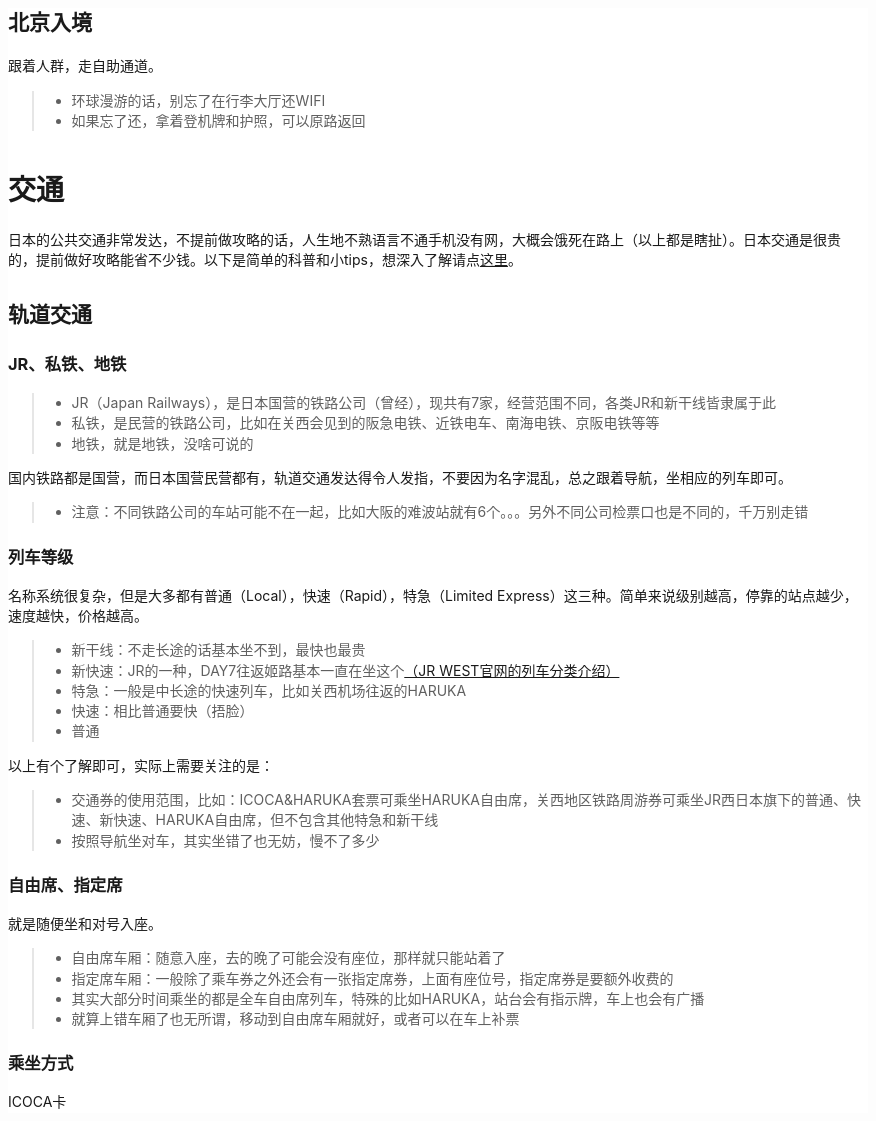 ## 北京入境

跟着人群，走自助通道。

> - 环球漫游的话，别忘了在行李大厅还WIFI
> - 如果忘了还，拿着登机牌和护照，可以原路返回



# 交通

日本的公共交通非常发达，不提前做攻略的话，人生地不熟语言不通手机没有网，大概会饿死在路上（以上都是瞎扯）。日本交通是很贵的，提前做好攻略能省不少钱。以下是简单的科普和小tips，想深入了解请点[这里](https://nicklee.tw/?page_id=21023)。

## 轨道交通

### JR、私铁、地铁

> - JR（Japan Railways），是日本国营的铁路公司（曾经），现共有7家，经营范围不同，各类JR和新干线皆隶属于此
> - 私铁，是民营的铁路公司，比如在关西会见到的阪急电铁、近铁电车、南海电铁、京阪电铁等等
> - 地铁，就是地铁，没啥可说的

国内铁路都是国营，而日本国营民营都有，轨道交通发达得令人发指，不要因为名字混乱，总之跟着导航，坐相应的列车即可。

> - 注意：不同铁路公司的车站可能不在一起，比如大阪的难波站就有6个。。。另外不同公司检票口也是不同的，千万别走错

### 列车等级

名称系统很复杂，但是大多都有普通（Local），快速（Rapid），特急（Limited Express）这三种。简单来说级别越高，停靠的站点越少，速度越快，价格越高。

> - 新干线：不走长途的话基本坐不到，最快也最贵
> - 新快速：JR的一种，DAY7往返姬路基本一直在坐这个[（JR WEST官网的列车分类介绍）](https://www.westjr.co.jp/global/sc/howto/train_01.html)
> - 特急：一般是中长途的快速列车，比如关西机场往返的HARUKA
> - 快速：相比普通要快（捂脸）
> - 普通

以上有个了解即可，实际上需要关注的是：

> - 交通券的使用范围，比如：ICOCA&HARUKA套票可乘坐HARUKA自由席，关西地区铁路周游券可乘坐JR西日本旗下的普通、快速、新快速、HARUKA自由席，但不包含其他特急和新干线
> - 按照导航坐对车，其实坐错了也无妨，慢不了多少

### 自由席、指定席

就是随便坐和对号入座。

> - 自由席车厢：随意入座，去的晚了可能会没有座位，那样就只能站着了
> - 指定席车厢：一般除了乘车券之外还会有一张指定席券，上面有座位号，指定席券是要额外收费的
> - 其实大部分时间乘坐的都是全车自由席列车，特殊的比如HARUKA，站台会有指示牌，车上也会有广播
> - 就算上错车厢了也无所谓，移动到自由席车厢就好，或者可以在车上补票

### 乘坐方式

ICOCA卡
